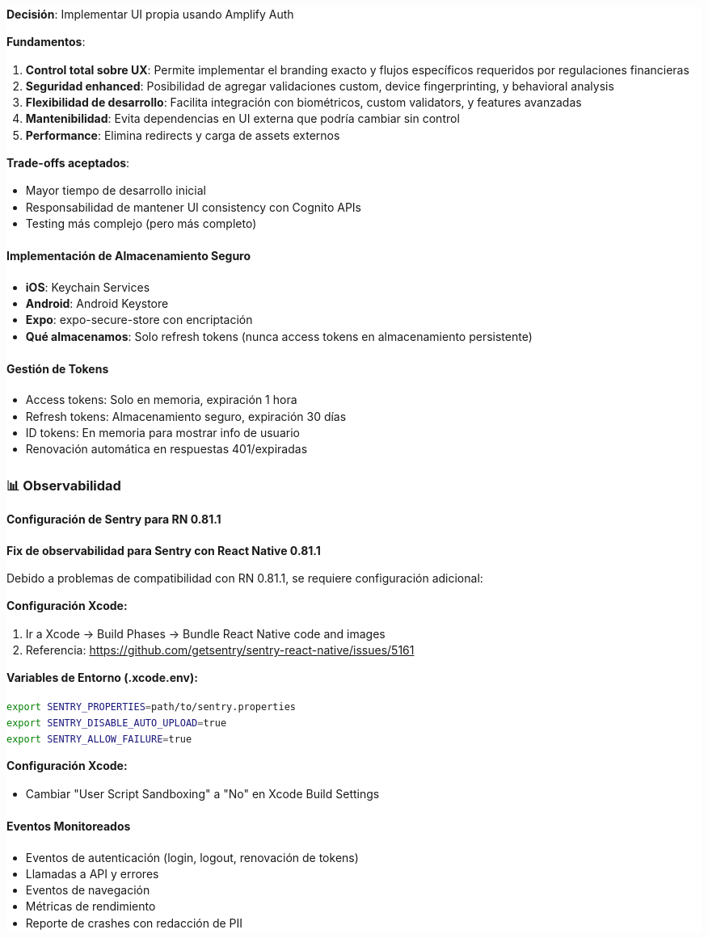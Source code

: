 **Decisión**: Implementar UI propia usando Amplify Auth

**Fundamentos**:
1. **Control total sobre UX**: Permite implementar el branding exacto y flujos específicos requeridos por regulaciones financieras
2. **Seguridad enhanced**: Posibilidad de agregar validaciones custom, device fingerprinting, y behavioral analysis
3. **Flexibilidad de desarrollo**: Facilita integración con biométricos, custom validators, y features avanzadas
4. **Mantenibilidad**: Evita dependencias en UI externa que podría cambiar sin control
5. **Performance**: Elimina redirects y carga de assets externos

**Trade-offs aceptados**:
- Mayor tiempo de desarrollo inicial
- Responsabilidad de mantener UI consistency con Cognito APIs
- Testing más complejo (pero más completo)

#### Implementación de Almacenamiento Seguro
- **iOS**: Keychain Services
- **Android**: Android Keystore
- **Expo**: expo-secure-store con encriptación
- **Qué almacenamos**: Solo refresh tokens (nunca access tokens en almacenamiento persistente)

#### Gestión de Tokens
- Access tokens: Solo en memoria, expiración 1 hora
- Refresh tokens: Almacenamiento seguro, expiración 30 días
- ID tokens: En memoria para mostrar info de usuario
- Renovación automática en respuestas 401/expiradas

### 📊 Observabilidad

#### Configuración de Sentry para RN 0.81.1

**Fix de observabilidad para Sentry con React Native 0.81.1**

Debido a problemas de compatibilidad con RN 0.81.1, se requiere configuración adicional:

**Configuración Xcode:**
1. Ir a Xcode → Build Phases → Bundle React Native code and images
2. Referencia: https://github.com/getsentry/sentry-react-native/issues/5161

**Variables de Entorno (.xcode.env):**
```bash
export SENTRY_PROPERTIES=path/to/sentry.properties
export SENTRY_DISABLE_AUTO_UPLOAD=true
export SENTRY_ALLOW_FAILURE=true
```

**Configuración Xcode:**
- Cambiar "User Script Sandboxing" a "No" en Xcode Build Settings

#### Eventos Monitoreados
- Eventos de autenticación (login, logout, renovación de tokens)
- Llamadas a API y errores
- Eventos de navegación
- Métricas de rendimiento
- Reporte de crashes con redacción de PII
